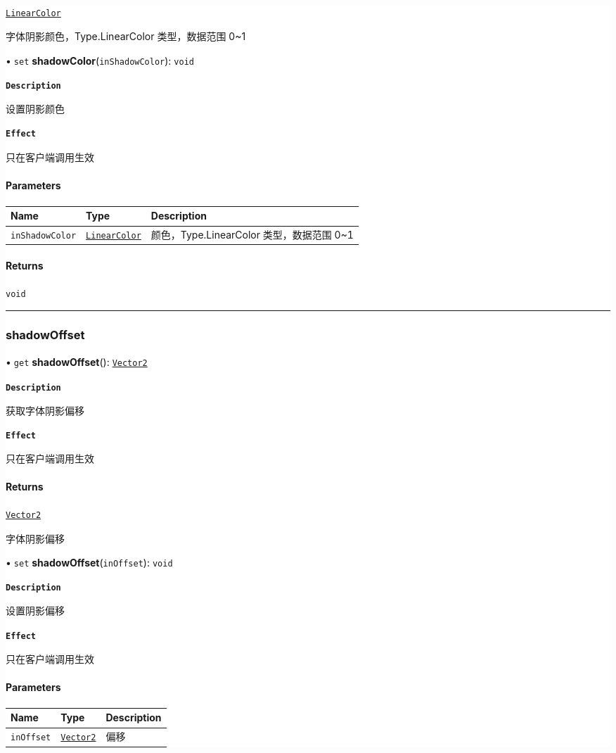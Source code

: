 [`LinearColor`](Type.Type.LinearColor.md)

字体阴影颜色，Type.LinearColor 类型，数据范围 0~1

• `set` **shadowColor**(`inShadowColor`): `void`

**`Description`**

设置阴影颜色

**`Effect`**

只在客户端调用生效

#### Parameters

| Name            | Type                                      | Description                               |
| :-------------- | :---------------------------------------- | :---------------------------------------- |
| `inShadowColor` | [`LinearColor`](Type.Type.LinearColor.md) | 颜色，Type.LinearColor 类型，数据范围 0~1 |

#### Returns

`void`

---

### shadowOffset

• `get` **shadowOffset**(): [`Vector2`](Type.Type.Vector2.md)

**`Description`**

获取字体阴影偏移

**`Effect`**

只在客户端调用生效

#### Returns

[`Vector2`](Type.Type.Vector2.md)

字体阴影偏移

• `set` **shadowOffset**(`inOffset`): `void`

**`Description`**

设置阴影偏移

**`Effect`**

只在客户端调用生效

#### Parameters

| Name       | Type                              | Description |
| :--------- | :-------------------------------- | :---------- |
| `inOffset` | [`Vector2`](Type.Type.Vector2.md) | 偏移        |
